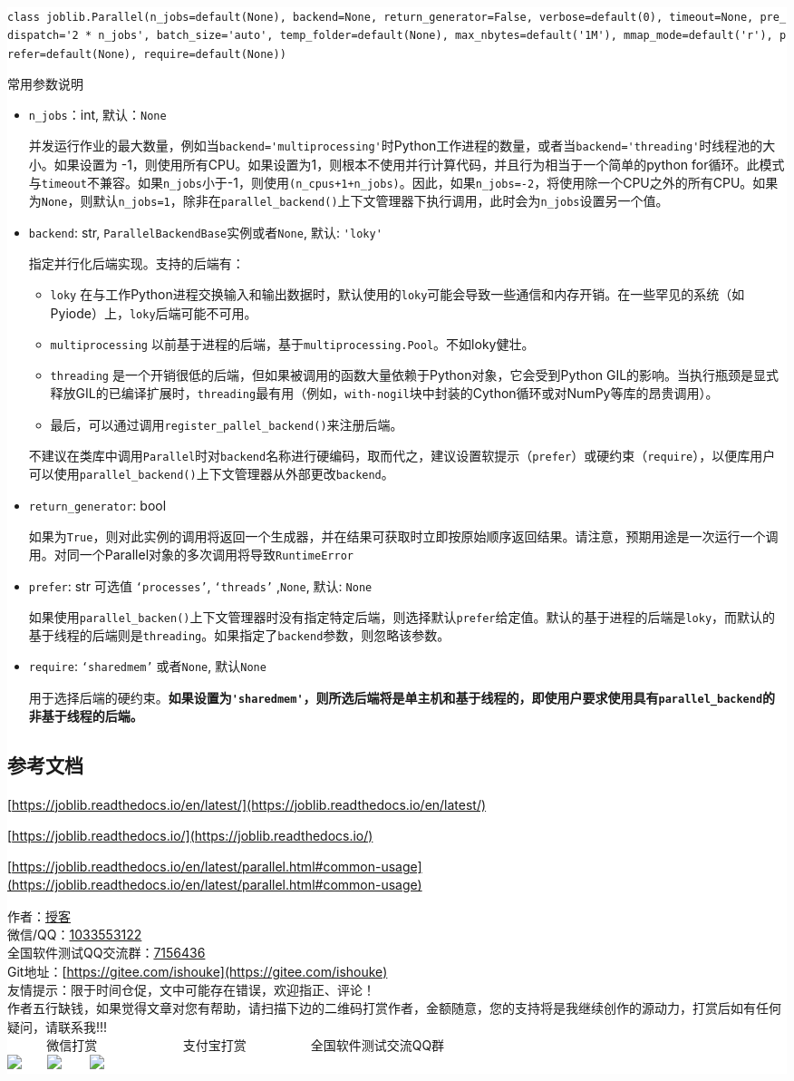     class joblib.Parallel(n_jobs=default(None), backend=None, return_generator=False, verbose=default(0), timeout=None, pre_dispatch='2 * n_jobs', batch_size='auto', temp_folder=default(None), max_nbytes=default('1M'), mmap_mode=default('r'), prefer=default(None), require=default(None))
    

常用参数说明

*   `n_jobs`：int, 默认：`None`
    
    并发运行作业的最大数量，例如当`backend='multiprocessing'`时Python工作进程的数量，或者当`backend='threading'`时线程池的大小。如果设置为 -1，则使用所有CPU。如果设置为1，则根本不使用并行计算代码，并且行为相当于一个简单的python for循环。此模式与`timeout`不兼容。如果`n_jobs`小于-1，则使用`(n_cpus+1+n_jobs)`。因此，如果`n_jobs=-2`，将使用除一个CPU之外的所有CPU。如果为`None`，则默认`n_jobs=1`，除非在`parallel_backend()`上下文管理器下执行调用，此时会为`n_jobs`设置另一个值。
    
*   `backend`: str, `ParallelBackendBase`实例或者`None`, 默认: `'loky'`
    
    指定并行化后端实现。支持的后端有：
    
    *   `loky` 在与工作Python进程交换输入和输出数据时，默认使用的`loky`可能会导致一些通信和内存开销。在一些罕见的系统（如Pyiode）上，`loky`后端可能不可用。
        
    *   `multiprocessing` 以前基于进程的后端，基于`multiprocessing.Pool`。不如loky健壮。
        
    *   `threading` 是一个开销很低的后端，但如果被调用的函数大量依赖于Python对象，它会受到Python GIL的影响。当执行瓶颈是显式释放GIL的已编译扩展时，`threading`最有用（例如，`with-nogil`块中封装的Cython循环或对NumPy等库的昂贵调用）。
        
    *   最后，可以通过调用`register_pallel_backend()`来注册后端。
        
    
    不建议在类库中调用`Parallel`时对`backend`名称进行硬编码，取而代之，建议设置软提示（`prefer`）或硬约束（`require`），以便库用户可以使用`parallel_backend()`上下文管理器从外部更改`backend`。
    
*   `return_generator`: bool
    
    如果为`True`，则对此实例的调用将返回一个生成器，并在结果可获取时立即按原始顺序返回结果。请注意，预期用途是一次运行一个调用。对同一个Parallel对象的多次调用将导致`RuntimeError`
    
*   `prefer`: str 可选值 `‘processes’`, `‘threads’` ,`None`, 默认: `None`
    
    如果使用`parallel_backen()`上下文管理器时没有指定特定后端，则选择默认`prefer`给定值。默认的基于进程的后端是`loky`，而默认的基于线程的后端则是`threading`。如果指定了`backend`参数，则忽略该参数。
    
*   `require`: `‘sharedmem’` 或者`None`, 默认`None`
    
    用于选择后端的硬约束。**如果设置为`'sharedmem'`，则所选后端将是单主机和基于线程的，即使用户要求使用具有`parallel_backend`的非基于线程的后端。**
    

参考文档
----

[https://joblib.readthedocs.io/en/latest/](https://joblib.readthedocs.io/en/latest/)

[https://joblib.readthedocs.io/](https://joblib.readthedocs.io/)

[https://joblib.readthedocs.io/en/latest/parallel.html#common-usage](https://joblib.readthedocs.io/en/latest/parallel.html#common-usage)

作者：[授客](https://www.cnblogs.com/shouke/)  
微信/QQ：[1033553122](http://wpa.qq.com/msgrd?v=3&uin=1033553122&site=qq&menu=yes)  
全国软件测试QQ交流群：[7156436](//shang.qq.com/wpa/qunwpa?idkey=b92033e9c78cb53f6fffb88f92a2dba1ed61a1ef344f4d20b286ebc3cef5bcc2)  
Git地址：[https://gitee.com/ishouke](https://gitee.com/ishouke)  
友情提示：限于时间仓促，文中可能存在错误，欢迎指正、评论！  
作者五行缺钱，如果觉得文章对您有帮助，请扫描下边的二维码打赏作者，金额随意，您的支持将是我继续创作的源动力，打赏后如有任何疑问，请联系我!!!  
           微信打赏                        支付宝打赏                  全国软件测试交流QQ群    
![](https://www.cnblogs.com/images/cnblogs_com/shouke/1368383/t_%E5%BE%AE%E4%BF%A1%E6%94%B6%E6%AC%BE%E7%A0%81.bmp)       ![](https://www.cnblogs.com/images/cnblogs_com/shouke/1368383/t_%E6%94%AF%E4%BB%98%E5%AE%9D%E6%94%B6%E6%AC%BE%E7%A0%81.bmp)        ![](https://www.cnblogs.com/images/cnblogs_com/shouke/1368383/t_qq%E7%BE%A4.bmp)